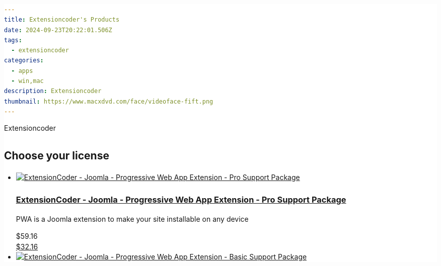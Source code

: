 ```yaml
---
title: Extensioncoder's Products
date: 2024-09-23T20:22:01.506Z
tags: 
  - extensioncoder
categories: 
  - apps
  - win,mac
description: Extensioncoder
thumbnail: https://www.macxdvd.com/face/videoface-fift.png
---
```


Extensioncoder






## Choose your license

<div class="home-content-container">
  <ul class="home-article-list">
    <li class="home-article-item flex flex-row feedProduct">
      <div class="basis-1/3 lg:basis-1/4 xl:basis-1/5 relative flex justify-center items-center overflow-hidden">
                <a href="https://secure.2checkout.com/order/cart.php?PRODS=27975294&amp;QTY=1&amp;AFFILIATE=108875" class="w-24 h-24 md:w-28 md:h-28 lg:w-32 lg:h-32 xl:w-42 xl:h-42 max-w-24 max-h-24 md:max-w-28 md:max-h-28 lg:max-w-32 lg:max-h-32 xl:max-w-42 xl:max-h-42 -pt-2">
          <img src="https://secure.2checkout.com/images/merchant/77bfb2a7e4def92a701d67a147fe043b/products/copy_copy_1_joomla-call-back-button-icon.png" alt="ExtensionCoder - Joomla -  Progressive Web App Extension - Pro Support Package" class="relative w-full h-full rounded-full object-cover dark:brightness-75 -mt-4 p-4">
        </a>
              </div>
      <div class="flex flex-col gap-5 px-7 pb-7 basis-2/3 lg:basis-3/4 xl:basis-4/5  pt-5">
        <h3 class="home-article-title"><a href="https://secure.2checkout.com/order/cart.php?PRODS=27975294&amp;QTY=1&amp;AFFILIATE=108875">ExtensionCoder - Joomla -  Progressive Web App Extension - Pro Support Package</a></h3>
        <div class="home-article-content markdown-body">
                  <html><head></head><body><p>PWA is a Joomla extension to make your site installable on any device</p></body></html>                </div>
        <div class="flex flex-row feedProduct-Price">
          <div class="feedProduct-Price--Old">
            <span class="feedProduct-Price--Currency">$</span>59<span class="feedProduct-Price--Cents">.16</span>
          </div>
          <div class="">
            <a href="https://secure.2checkout.com/order/cart.php?PRODS=27975294&amp;QTY=1&amp;AFFILIATE=108875">
            <span class="feedProduct-Price--Currency">$</span>32<span class="feedProduct-Price--Cents">.16</span>
            </a>
          </div>
        </div>
      </div>
    </li>
    <li class="home-article-item flex flex-row feedProduct">
      <div class="basis-1/3 lg:basis-1/4 xl:basis-1/5 relative flex justify-center items-center overflow-hidden">
                <a href="https://secure.2checkout.com/order/cart.php?PRODS=27975273&amp;QTY=1&amp;AFFILIATE=108875" class="w-24 h-24 md:w-28 md:h-28 lg:w-32 lg:h-32 xl:w-42 xl:h-42 max-w-24 max-h-24 md:max-w-28 md:max-h-28 lg:max-w-32 lg:max-h-32 xl:max-w-42 xl:max-h-42 -pt-2">
          <img src="https://secure.2checkout.com/images/merchant/77bfb2a7e4def92a701d67a147fe043b/products/copy_2_copy_joomla-web-push-notification.png" alt="ExtensionCoder - Joomla - Progressive Web App Extension - Basic Support Package" class="relative w-full h-full rounded-full object-cover dark:brightness-75 -mt-4 p-4">
        </a>
              </div>